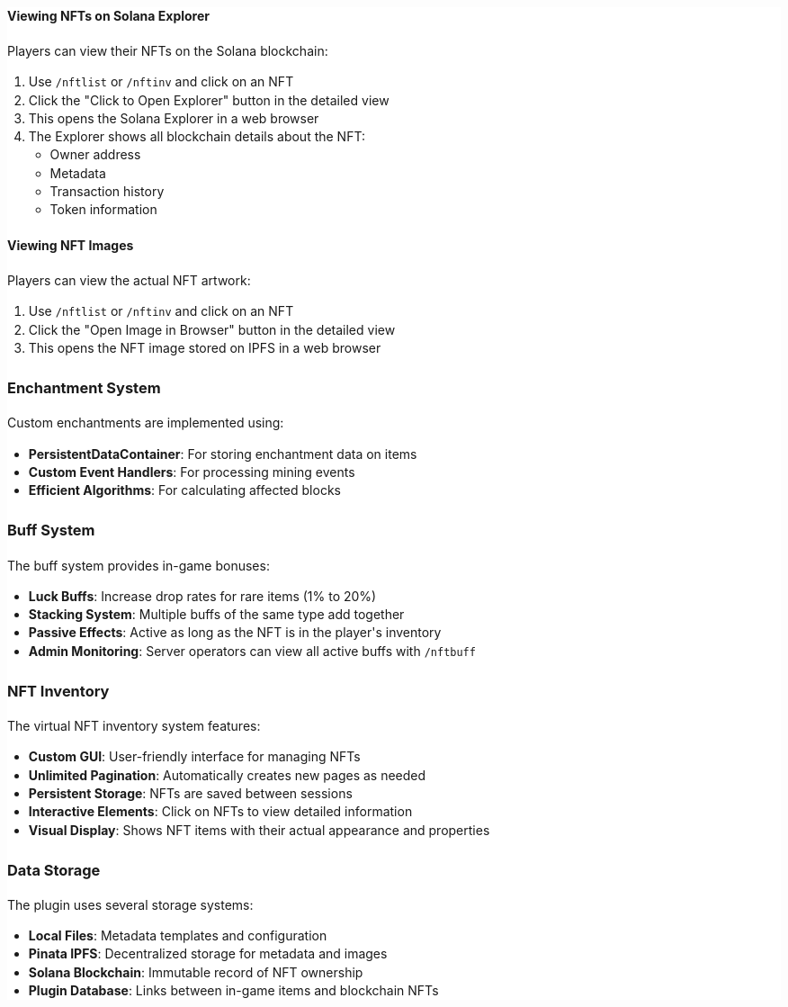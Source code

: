 #### Viewing NFTs on Solana Explorer

Players can view their NFTs on the Solana blockchain:

1. Use `/nftlist` or `/nftinv` and click on an NFT
2. Click the "Click to Open Explorer" button in the detailed view
3. This opens the Solana Explorer in a web browser
4. The Explorer shows all blockchain details about the NFT:
   - Owner address
   - Metadata
   - Transaction history
   - Token information

#### Viewing NFT Images

Players can view the actual NFT artwork:

1. Use `/nftlist` or `/nftinv` and click on an NFT
2. Click the "Open Image in Browser" button in the detailed view
3. This opens the NFT image stored on IPFS in a web browser

### Enchantment System

Custom enchantments are implemented using:

- **PersistentDataContainer**: For storing enchantment data on items
- **Custom Event Handlers**: For processing mining events
- **Efficient Algorithms**: For calculating affected blocks

### Buff System

The buff system provides in-game bonuses:

- **Luck Buffs**: Increase drop rates for rare items (1% to 20%)
- **Stacking System**: Multiple buffs of the same type add together
- **Passive Effects**: Active as long as the NFT is in the player's inventory
- **Admin Monitoring**: Server operators can view all active buffs with `/nftbuff`

### NFT Inventory

The virtual NFT inventory system features:

- **Custom GUI**: User-friendly interface for managing NFTs
- **Unlimited Pagination**: Automatically creates new pages as needed
- **Persistent Storage**: NFTs are saved between sessions
- **Interactive Elements**: Click on NFTs to view detailed information
- **Visual Display**: Shows NFT items with their actual appearance and properties

### Data Storage

The plugin uses several storage systems:

- **Local Files**: Metadata templates and configuration
- **Pinata IPFS**: Decentralized storage for metadata and images
- **Solana Blockchain**: Immutable record of NFT ownership
- **Plugin Database**: Links between in-game items and blockchain NFTs
